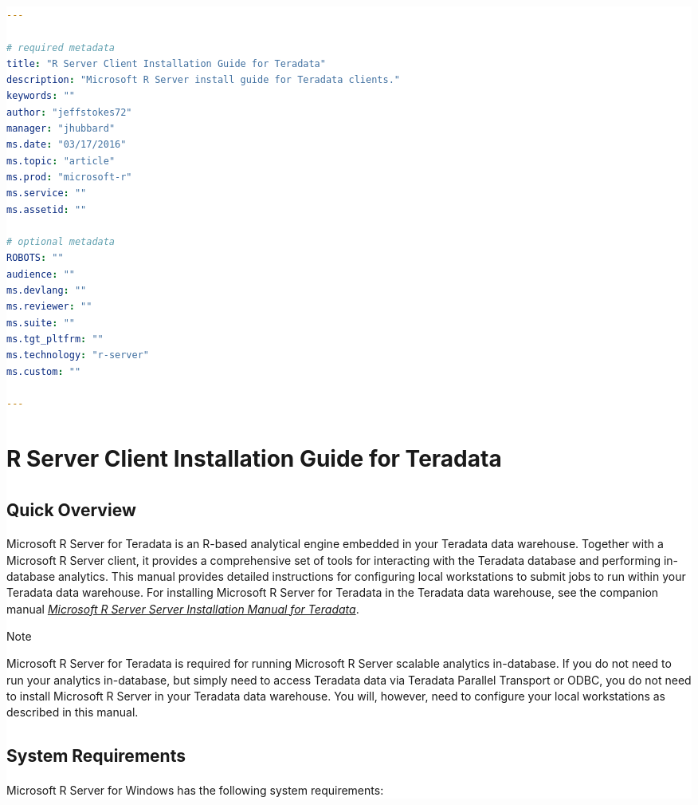 ```yaml
---

# required metadata
title: "R Server Client Installation Guide for Teradata"
description: "Microsoft R Server install guide for Teradata clients."
keywords: ""
author: "jeffstokes72"
manager: "jhubbard"
ms.date: "03/17/2016"
ms.topic: "article"
ms.prod: "microsoft-r"
ms.service: ""
ms.assetid: ""

# optional metadata
ROBOTS: ""
audience: ""
ms.devlang: ""
ms.reviewer: ""
ms.suite: ""
ms.tgt_pltfrm: ""
ms.technology: "r-server"
ms.custom: ""

---
```


# R Server Client Installation Guide for Teradata

## Quick Overview

Microsoft R Server for Teradata is an R-based analytical engine embedded in your Teradata data warehouse. Together with a Microsoft R Server client, it provides a comprehensive set of tools for interacting with the Teradata database and performing in-database analytics. This manual provides detailed instructions for configuring local workstations to submit jobs to run within your Teradata data warehouse. For installing Microsoft R Server for Teradata in the Teradata data warehouse, see the companion manual [*Microsoft R Server Server Installation Manual for Teradata*](rserver-install-teradata-client.md).

> [!NOTE]
> Microsoft R Server for Teradata is required for running Microsoft R Server scalable analytics in-database. If you do not need to run your analytics in-database, but simply need to access Teradata data via Teradata Parallel Transport or ODBC, you do not need to install Microsoft R Server in your Teradata data warehouse. You will, however, need to configure your local workstations as described in this manual.

## System Requirements

Microsoft R Server for Windows has the following system requirements:
